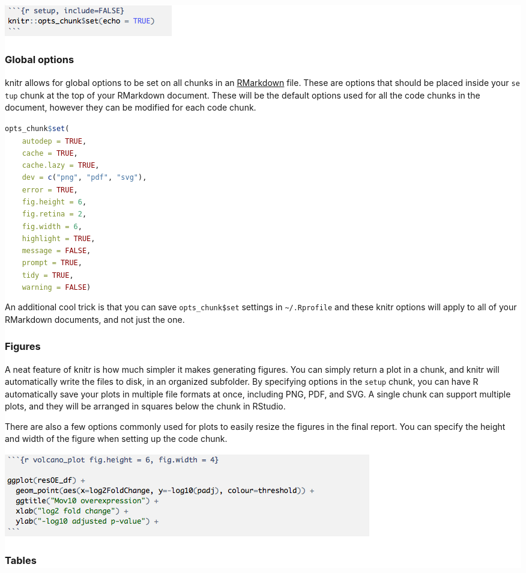 <img src="img/r-setup.png">

### Global options

knitr allows for global options to be set on all chunks in an [RMarkdown](http://rmarkdown.rstudio.com/) file. These are options that should be placed inside your `setup` chunk at the top of your RMarkdown document. These will be the default options used for all the code chunks in the document, however they can be modified for each code chunk.

```r
opts_chunk$set(
    autodep = TRUE,
    cache = TRUE,
    cache.lazy = TRUE,
    dev = c("png", "pdf", "svg"),
    error = TRUE,
    fig.height = 6,
    fig.retina = 2,
    fig.width = 6,
    highlight = TRUE,
    message = FALSE,
    prompt = TRUE,
    tidy = TRUE,
    warning = FALSE)
```

An additional cool trick is that you can save `opts_chunk$set` settings in `~/.Rprofile` and these knitr options will apply to all of your RMarkdown documents, and not just the one.

### Figures

A neat feature of knitr is how much simpler it makes generating figures. You can simply return a plot in a chunk, and knitr will automatically write the files to disk, in an organized subfolder. By specifying options in the `setup` chunk, you can have R automatically save your plots in multiple file formats at once, including PNG, PDF, and SVG. A single chunk can support multiple plots, and they will be arranged in squares below the chunk in RStudio.

There are also a few options commonly used for plots to easily resize the figures in the final report. You can specify the height and width of the figure when setting up the code chunk.

<img src="img/r-figure.png">

### Tables
